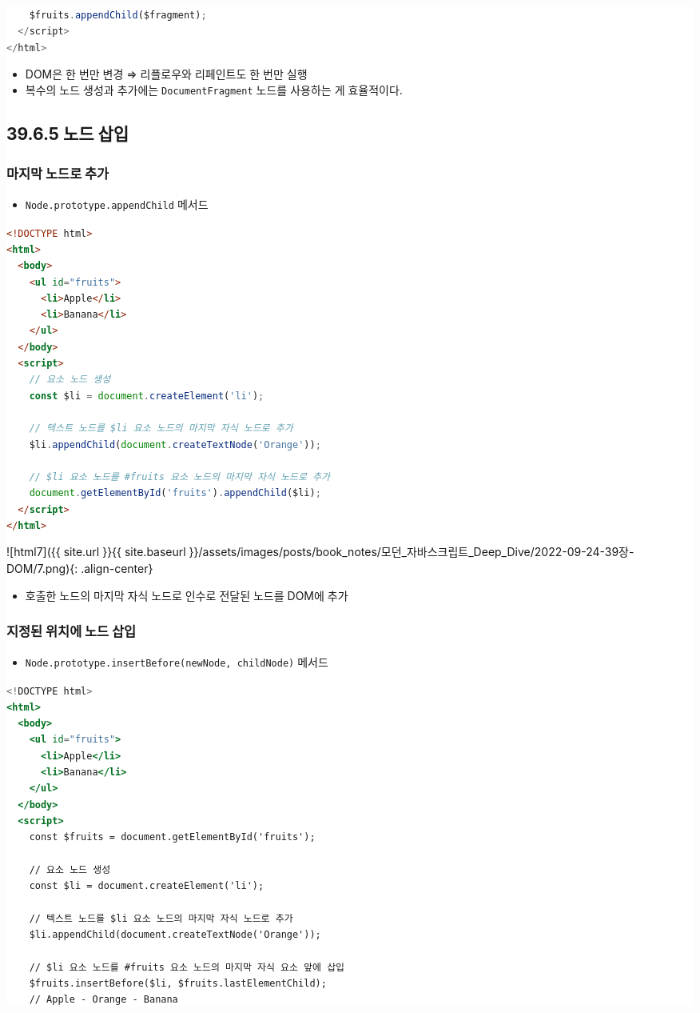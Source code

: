 ```jsx
    $fruits.appendChild($fragment);
  </script>
</html>
```

- DOM은 한 번만 변경 ⇒ 리플로우와 리페인트도 한 번만 실행
- 복수의 노드 생성과 추가에는 `DocumentFragment` 노드를 사용하는 게 효율적이다.

## 39.6.5 노드 삽입

### 마지막 노드로 추가

- `Node.prototype.appendChild` 메서드

```html
<!DOCTYPE html>
<html>
  <body>
    <ul id="fruits">
      <li>Apple</li>
      <li>Banana</li>
    </ul>
  </body>
  <script>
    // 요소 노드 생성
    const $li = document.createElement('li');

    // 텍스트 노드를 $li 요소 노드의 마지막 자식 노드로 추가
    $li.appendChild(document.createTextNode('Orange'));

    // $li 요소 노드를 #fruits 요소 노드의 마지막 자식 노드로 추가
    document.getElementById('fruits').appendChild($li);
  </script>
</html>
```

![html7]({{ site.url }}{{ site.baseurl }}/assets/images/posts/book_notes/모던_자바스크립트_Deep_Dive/2022-09-24-39장-DOM/7.png){: .align-center}

- 호출한 노드의 마지막 자식 노드로 인수로 전달된 노드를 DOM에 추가

### 지정된 위치에 노드 삽입

- `Node.prototype.insertBefore(newNode, childNode)` 메서드

```jsx
<!DOCTYPE html>
<html>
  <body>
    <ul id="fruits">
      <li>Apple</li>
      <li>Banana</li>
    </ul>
  </body>
  <script>
    const $fruits = document.getElementById('fruits');

    // 요소 노드 생성
    const $li = document.createElement('li');

    // 텍스트 노드를 $li 요소 노드의 마지막 자식 노드로 추가
    $li.appendChild(document.createTextNode('Orange'));

    // $li 요소 노드를 #fruits 요소 노드의 마지막 자식 요소 앞에 삽입
    $fruits.insertBefore($li, $fruits.lastElementChild);
    // Apple - Orange - Banana
```